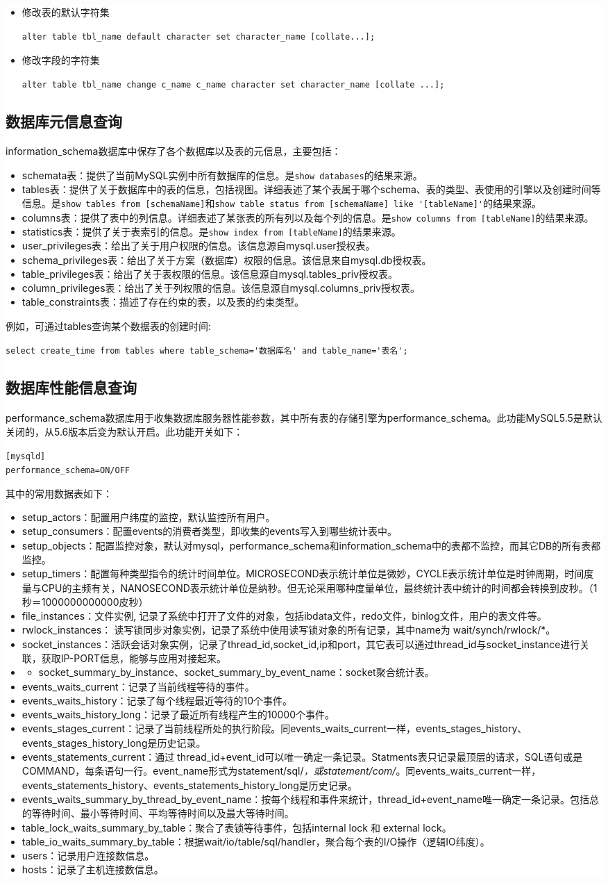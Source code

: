 - 修改表的默认字符集
	
	```
	alter table tbl_name default character set character_name [collate...];
	```
		
- 修改字段的字符集
	
	```
	alter table tbl_name change c_name c_name character set character_name [collate ...];
	```
		
## 数据库元信息查询

information_schema数据库中保存了各个数据库以及表的元信息，主要包括：

- schemata表：提供了当前MySQL实例中所有数据库的信息。是`show databases`的结果来源。
- tables表：提供了关于数据库中的表的信息，包括视图。详细表述了某个表属于哪个schema、表的类型、表使用的引擎以及创建时间等信息。是`show tables from [schemaName]`和`show table status from [schemaName] like '[tableName]'`的结果来源。
- columns表：提供了表中的列信息。详细表述了某张表的所有列以及每个列的信息。是`show columns from [tableName]`的结果来源。
- statistics表：提供了关于表索引的信息。是`show index from [tableName]`的结果来源。
- user_privileges表：给出了关于用户权限的信息。该信息源自mysql.user授权表。
- schema_privileges表：给出了关于方案（数据库）权限的信息。该信息来自mysql.db授权表。
- table_privileges表：给出了关于表权限的信息。该信息源自mysql.tables_priv授权表。
- column_privileges表：给出了关于列权限的信息。该信息源自mysql.columns_priv授权表。
- table_constraints表：描述了存在约束的表，以及表的约束类型。

例如，可通过tables查询某个数据表的创建时间:

```
select create_time from tables where table_schema='数据库名' and table_name='表名';
```
## 数据库性能信息查询

performance_schema数据库用于收集数据库服务器性能参数，其中所有表的存储引擎为performance_schema。此功能MySQL5.5是默认关闭的，从5.6版本后变为默认开启。此功能开关如下：

```
[mysqld]
performance_schema=ON/OFF
```

其中的常用数据表如下：

- setup_actors：配置用户纬度的监控，默认监控所有用户。
- setup_consumers：配置events的消费者类型，即收集的events写入到哪些统计表中。
- setup_objects：配置监控对象，默认对mysql，performance_schema和information_schema中的表都不监控，而其它DB的所有表都监控。
- setup_timers：配置每种类型指令的统计时间单位。MICROSECOND表示统计单位是微妙，CYCLE表示统计单位是时钟周期，时间度量与CPU的主频有关，NANOSECOND表示统计单位是纳秒。但无论采用哪种度量单位，最终统计表中统计的时间都会转换到皮秒。（1秒＝1000000000000皮秒）
- file_instances：文件实例, 记录了系统中打开了文件的对象，包括ibdata文件，redo文件，binlog文件，用户的表文件等。
- rwlock_instances： 读写锁同步对象实例，记录了系统中使用读写锁对象的所有记录，其中name为 wait/synch/rwlock/*。
- socket_instances：活跃会话对象实例，记录了thread_id,socket_id,ip和port，其它表可以通过thread_id与socket_instance进行关联，获取IP-PORT信息，能够与应用对接起来。
- - socket_summary_by_instance、socket_summary_by_event_name：socket聚合统计表。
- events_waits_current：记录了当前线程等待的事件。
- events_waits_history：记录了每个线程最近等待的10个事件。
- events_waits_history_long：记录了最近所有线程产生的10000个事件。
- events_stages_current：记录了当前线程所处的执行阶段。同events_waits_current一样，events_stages_history、events_stages_history_long是历史记录。
- events_statements_current：通过 thread_id+event_id可以唯一确定一条记录。Statments表只记录最顶层的请求，SQL语句或是COMMAND，每条语句一行。event_name形式为statement/sql/*，或statement/com/*。同events_waits_current一样，events_statements_history、events_statements_history_long是历史记录。
- events_waits_summary_by_thread_by_event_name：按每个线程和事件来统计，thread_id+event_name唯一确定一条记录。包括总的等待时间、最小等待时间、平均等待时间以及最大等待时间。
- table_lock_waits_summary_by_table：聚合了表锁等待事件，包括internal lock 和 external lock。
- table_io_waits_summary_by_table：根据wait/io/table/sql/handler，聚合每个表的I/O操作（逻辑IO纬度）。
- users：记录用户连接数信息。
- hosts：记录了主机连接数信息。